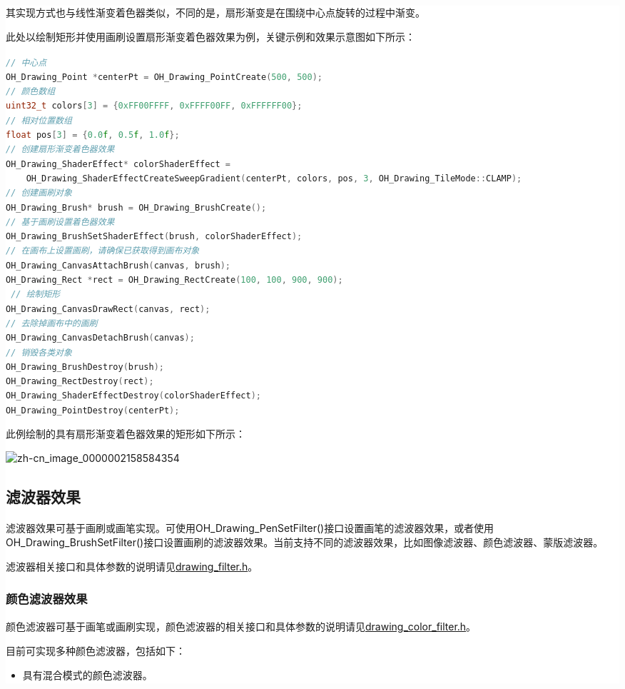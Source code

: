 其实现方式也与线性渐变着色器类似，不同的是，扇形渐变是在围绕中心点旋转的过程中渐变。

此处以绘制矩形并使用画刷设置扇形渐变着色器效果为例，关键示例和效果示意图如下所示：

```c++
// 中心点
OH_Drawing_Point *centerPt = OH_Drawing_PointCreate(500, 500);
// 颜色数组
uint32_t colors[3] = {0xFF00FFFF, 0xFFFF00FF, 0xFFFFFF00};
// 相对位置数组
float pos[3] = {0.0f, 0.5f, 1.0f};
// 创建扇形渐变着色器效果
OH_Drawing_ShaderEffect* colorShaderEffect =
    OH_Drawing_ShaderEffectCreateSweepGradient(centerPt, colors, pos, 3, OH_Drawing_TileMode::CLAMP);
// 创建画刷对象
OH_Drawing_Brush* brush = OH_Drawing_BrushCreate();
// 基于画刷设置着色器效果
OH_Drawing_BrushSetShaderEffect(brush, colorShaderEffect); 
// 在画布上设置画刷，请确保已获取得到画布对象
OH_Drawing_CanvasAttachBrush(canvas, brush); 
OH_Drawing_Rect *rect = OH_Drawing_RectCreate(100, 100, 900, 900);
 // 绘制矩形
OH_Drawing_CanvasDrawRect(canvas, rect);
// 去除掉画布中的画刷
OH_Drawing_CanvasDetachBrush(canvas);
// 销毁各类对象
OH_Drawing_BrushDestroy(brush);
OH_Drawing_RectDestroy(rect);
OH_Drawing_ShaderEffectDestroy(colorShaderEffect);
OH_Drawing_PointDestroy(centerPt);
```


此例绘制的具有扇形渐变着色器效果的矩形如下所示：

![zh-cn_image_0000002158584354](figures/zh-cn_image_0000002158584354.png)


## 滤波器效果

滤波器效果可基于画刷或画笔实现。可使用OH_Drawing_PenSetFilter()接口设置画笔的滤波器效果，或者使用OH_Drawing_BrushSetFilter()接口设置画刷的滤波器效果。当前支持不同的滤波器效果，比如图像滤波器、颜色滤波器、蒙版滤波器。

滤波器相关接口和具体参数的说明请见[drawing_filter.h](../reference/apis-arkgraphics2d/capi-drawing-filter-h.md)。


### 颜色滤波器效果

颜色滤波器可基于画笔或画刷实现，颜色滤波器的相关接口和具体参数的说明请见[drawing_color_filter.h](../reference/apis-arkgraphics2d/capi-drawing-color-filter-h.md)。

目前可实现多种颜色滤波器，包括如下：

- 具有混合模式的颜色滤波器。
